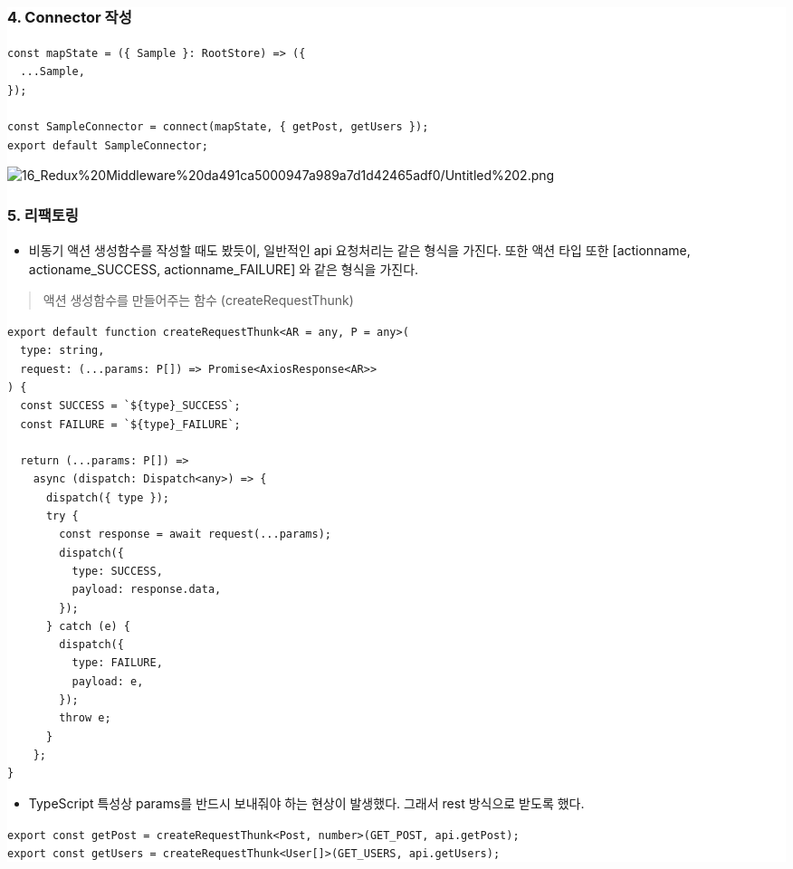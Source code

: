### 4. Connector 작성

```tsx
const mapState = ({ Sample }: RootStore) => ({
  ...Sample,
});

const SampleConnector = connect(mapState, { getPost, getUsers });
export default SampleConnector;
```

![16_Redux%20Middleware%20da491ca5000947a989a7d1d42465adf0/Untitled%202.png](16_Redux%20Middleware%20da491ca5000947a989a7d1d42465adf0/Untitled%202.png)

### 5. 리팩토링

- 비동기 액션 생성함수를 작성할 때도 봤듯이, 일반적인 api 요청처리는 같은 형식을 가진다. 또한 액션 타입 또한 [actionname, actioname_SUCCESS, actionname_FAILURE] 와 같은 형식을 가진다.

> 액션 생성함수를 만들어주는 함수 (createRequestThunk)

```tsx
export default function createRequestThunk<AR = any, P = any>(
  type: string,
  request: (...params: P[]) => Promise<AxiosResponse<AR>>
) {
  const SUCCESS = `${type}_SUCCESS`;
  const FAILURE = `${type}_FAILURE`;

  return (...params: P[]) =>
    async (dispatch: Dispatch<any>) => {
      dispatch({ type });
      try {
        const response = await request(...params);
        dispatch({
          type: SUCCESS,
          payload: response.data,
        });
      } catch (e) {
        dispatch({
          type: FAILURE,
          payload: e,
        });
        throw e;
      }
    };
}
```

- TypeScript 특성상 params를 반드시 보내줘야 하는 현상이 발생했다. 그래서 rest 방식으로 받도록 했다.

```tsx
export const getPost = createRequestThunk<Post, number>(GET_POST, api.getPost);
export const getUsers = createRequestThunk<User[]>(GET_USERS, api.getUsers);
```


  [key: string]: boolean;